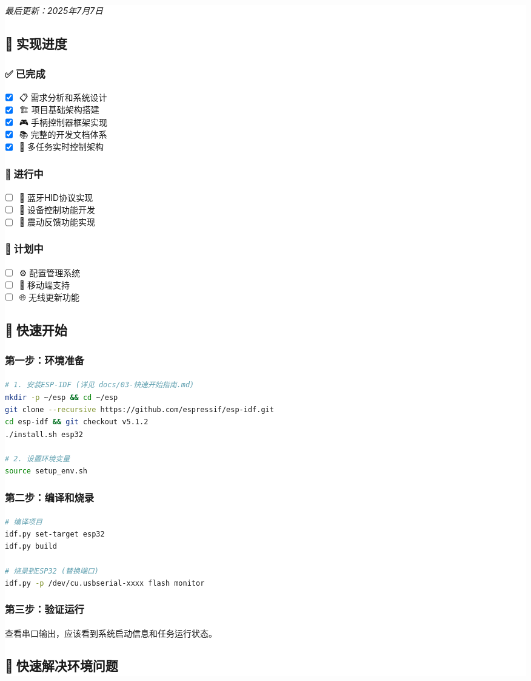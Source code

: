 
*最后更新：2025年7月7日*

## 🚀 实现进度

### ✅ 已完成
- [x] 📋 需求分析和系统设计
- [x] 🏗️ 项目基础架构搭建
- [x] 🎮 手柄控制器框架实现
- [x] 📚 完整的开发文档体系
- [x] 🔧 多任务实时控制架构

### 🔄 进行中
- [ ] 🔗 蓝牙HID协议实现
- [ ] 🚗 设备控制功能开发
- [ ] 📳 震动反馈功能实现

### 📅 计划中
- [ ] ⚙️ 配置管理系统
- [ ] 📱 移动端支持
- [ ] 🌐 无线更新功能

## 🚀 快速开始

### 第一步：环境准备
```bash
# 1. 安装ESP-IDF (详见 docs/03-快速开始指南.md)
mkdir -p ~/esp && cd ~/esp
git clone --recursive https://github.com/espressif/esp-idf.git
cd esp-idf && git checkout v5.1.2
./install.sh esp32

# 2. 设置环境变量
source setup_env.sh
```

### 第二步：编译和烧录
```bash
# 编译项目
idf.py set-target esp32
idf.py build

# 烧录到ESP32 (替换端口)
idf.py -p /dev/cu.usbserial-xxxx flash monitor
```

### 第三步：验证运行
查看串口输出，应该看到系统启动信息和任务运行状态。

## 🔧 快速解决环境问题
